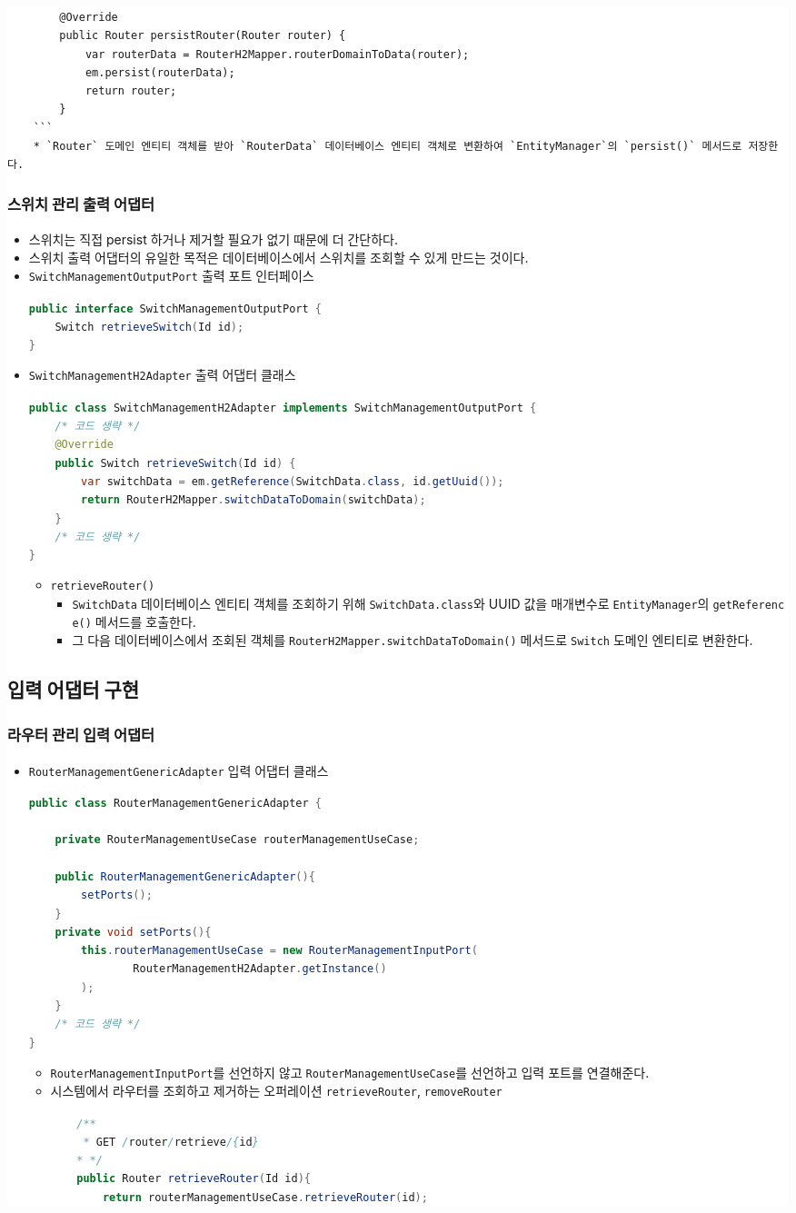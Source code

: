             @Override
            public Router persistRouter(Router router) {
                var routerData = RouterH2Mapper.routerDomainToData(router);
                em.persist(routerData);
                return router;
            }
        ```
        * `Router` 도메인 엔티티 객체를 받아 `RouterData` 데이터베이스 엔티티 객체로 변환하여 `EntityManager`의 `persist()` 메서드로 저장한다.

### 스위치 관리 출력 어댑터
* 스위치는 직접 persist 하거나 제거할 필요가 없기 때문에 더 간단하다.
* 스위치 출력 어댑터의 유일한 목적은 데이터베이스에서 스위치를 조회할 수 있게 만드는 것이다.
* `SwitchManagementOutputPort` 출력 포트 인터페이스
    ```java
    public interface SwitchManagementOutputPort {
        Switch retrieveSwitch(Id id);
    }
    ```
* `SwitchManagementH2Adapter` 출력 어댑터 클래스
    ```java
    public class SwitchManagementH2Adapter implements SwitchManagementOutputPort {
        /* 코드 생략 */
        @Override
        public Switch retrieveSwitch(Id id) {
            var switchData = em.getReference(SwitchData.class, id.getUuid());
            return RouterH2Mapper.switchDataToDomain(switchData);
        }
        /* 코드 생략 */
    }
    ```
    * `retrieveRouter()`
        * `SwitchData` 데이터베이스 엔티티 객체를 조회하기 위해 `SwitchData.class`와 UUID 값을 매개변수로 `EntityManager`의 `getReference()` 메서드를 호출한다.
        * 그 다음 데이터베이스에서 조회된 객체를 `RouterH2Mapper.switchDataToDomain()` 메서드로 `Switch` 도메인 엔티티로 변환한다.

## 입력 어댑터 구현

### 라우터 관리 입력 어댑터
* `RouterManagementGenericAdapter` 입력 어댑터 클래스
    ```java
    public class RouterManagementGenericAdapter {

        private RouterManagementUseCase routerManagementUseCase;

        public RouterManagementGenericAdapter(){
            setPorts();
        }
        private void setPorts(){
            this.routerManagementUseCase = new RouterManagementInputPort(
                    RouterManagementH2Adapter.getInstance()
            );
        }
        /* 코드 생략 */
    }
    ```
    * `RouterManagementInputPort`를 선언하지 않고 `RouterManagementUseCase`를 선언하고 입력 포트를 연결해준다.
    * 시스템에서 라우터를 조회하고 제거하는 오퍼레이션 `retrieveRouter`, `removeRouter`
        ```java
            /**
             * GET /router/retrieve/{id}
            * */
            public Router retrieveRouter(Id id){
                return routerManagementUseCase.retrieveRouter(id);